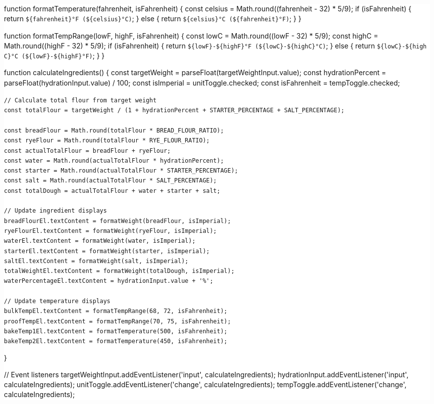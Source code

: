   function formatTemperature(fahrenheit, isFahrenheit) {
    const celsius = Math.round((fahrenheit - 32) * 5/9);
    if (isFahrenheit) {
      return `${fahrenheit}°F (${celsius}°C)`;
    } else {
      return `${celsius}°C (${fahrenheit}°F)`;
    }
  }

  function formatTempRange(lowF, highF, isFahrenheit) {
    const lowC = Math.round((lowF - 32) * 5/9);
    const highC = Math.round((highF - 32) * 5/9);
    if (isFahrenheit) {
      return `${lowF}-${highF}°F (${lowC}-${highC}°C)`;
    } else {
      return `${lowC}-${highC}°C (${lowF}-${highF}°F)`;
    }
  }

  function calculateIngredients() {
    const targetWeight = parseFloat(targetWeightInput.value);
    const hydrationPercent = parseFloat(hydrationInput.value) / 100;
    const isImperial = unitToggle.checked;
    const isFahrenheit = tempToggle.checked;
    
    // Calculate total flour from target weight
    const totalFlour = targetWeight / (1 + hydrationPercent + STARTER_PERCENTAGE + SALT_PERCENTAGE);
    
    const breadFlour = Math.round(totalFlour * BREAD_FLOUR_RATIO);
    const ryeFlour = Math.round(totalFlour * RYE_FLOUR_RATIO);
    const actualTotalFlour = breadFlour + ryeFlour;
    const water = Math.round(actualTotalFlour * hydrationPercent);
    const starter = Math.round(actualTotalFlour * STARTER_PERCENTAGE);
    const salt = Math.round(actualTotalFlour * SALT_PERCENTAGE);
    const totalDough = actualTotalFlour + water + starter + salt;
    
    // Update ingredient displays
    breadFlourEl.textContent = formatWeight(breadFlour, isImperial);
    ryeFlourEl.textContent = formatWeight(ryeFlour, isImperial);
    waterEl.textContent = formatWeight(water, isImperial);
    starterEl.textContent = formatWeight(starter, isImperial);
    saltEl.textContent = formatWeight(salt, isImperial);
    totalWeightEl.textContent = formatWeight(totalDough, isImperial);
    waterPercentageEl.textContent = hydrationInput.value + '%';
    
    // Update temperature displays
    bulkTempEl.textContent = formatTempRange(68, 72, isFahrenheit);
    proofTempEl.textContent = formatTempRange(70, 75, isFahrenheit);
    bakeTemp1El.textContent = formatTemperature(500, isFahrenheit);
    bakeTemp2El.textContent = formatTemperature(450, isFahrenheit);
  }

  // Event listeners
  targetWeightInput.addEventListener('input', calculateIngredients);
  hydrationInput.addEventListener('input', calculateIngredients);
  unitToggle.addEventListener('change', calculateIngredients);
  tempToggle.addEventListener('change', calculateIngredients);
  